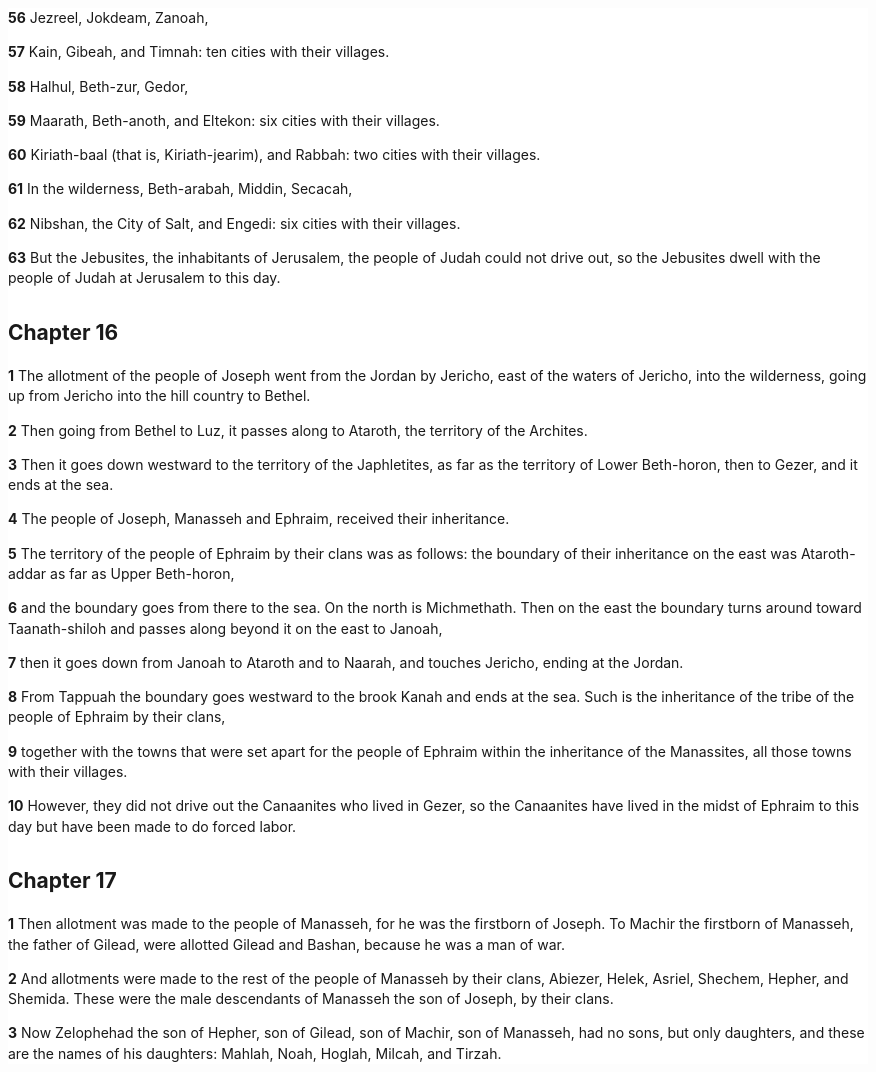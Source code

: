 **56** Jezreel, Jokdeam, Zanoah,

**57** Kain, Gibeah, and Timnah: ten cities with their villages.

**58** Halhul, Beth-zur, Gedor,

**59** Maarath, Beth-anoth, and Eltekon: six cities with their villages.

**60** Kiriath-baal (that is, Kiriath-jearim), and Rabbah: two cities with their villages.

**61** In the wilderness, Beth-arabah, Middin, Secacah,

**62** Nibshan, the City of Salt, and Engedi: six cities with their villages.

**63** But the Jebusites, the inhabitants of Jerusalem, the people of Judah could not drive out, so the Jebusites dwell with the people of Judah at Jerusalem to this day.

## Chapter 16

**1** The allotment of the people of Joseph went from the Jordan by Jericho, east of the waters of Jericho, into the wilderness, going up from Jericho into the hill country to Bethel.

**2** Then going from Bethel to Luz, it passes along to Ataroth, the territory of the Archites.

**3** Then it goes down westward to the territory of the Japhletites, as far as the territory of Lower Beth-horon, then to Gezer, and it ends at the sea.

**4** The people of Joseph, Manasseh and Ephraim, received their inheritance.

**5** The territory of the people of Ephraim by their clans was as follows: the boundary of their inheritance on the east was Ataroth-addar as far as Upper Beth-horon,

**6** and the boundary goes from there to the sea. On the north is Michmethath. Then on the east the boundary turns around toward Taanath-shiloh and passes along beyond it on the east to Janoah,

**7** then it goes down from Janoah to Ataroth and to Naarah, and touches Jericho, ending at the Jordan.

**8** From Tappuah the boundary goes westward to the brook Kanah and ends at the sea. Such is the inheritance of the tribe of the people of Ephraim by their clans,

**9** together with the towns that were set apart for the people of Ephraim within the inheritance of the Manassites, all those towns with their villages.

**10** However, they did not drive out the Canaanites who lived in Gezer, so the Canaanites have lived in the midst of Ephraim to this day but have been made to do forced labor.

## Chapter 17

**1** Then allotment was made to the people of Manasseh, for he was the firstborn of Joseph. To Machir the firstborn of Manasseh, the father of Gilead, were allotted Gilead and Bashan, because he was a man of war.

**2** And allotments were made to the rest of the people of Manasseh by their clans, Abiezer, Helek, Asriel, Shechem, Hepher, and Shemida. These were the male descendants of Manasseh the son of Joseph, by their clans.

**3** Now Zelophehad the son of Hepher, son of Gilead, son of Machir, son of Manasseh, had no sons, but only daughters, and these are the names of his daughters: Mahlah, Noah, Hoglah, Milcah, and Tirzah.
